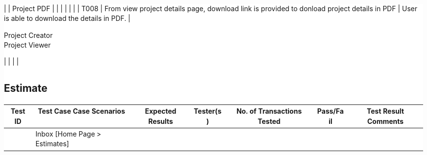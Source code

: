|         | Project PDF                                                                                                                                                                                                                                                                                       |                                                                                                                                                                                                                                                                                                                                                                                                                                                                                                         |                                          |                            |           |                      |
| T008    | From view project details page, download link is provided to donload project details in PDF                                                                                                                                                                                                       | User is able to download the details in PDF.                                                                                                                                                                                                                                                                                                                                                                                                                                                            | <p>Project Creator<br>Project Viewer</p> |                            |           |                      |

## Estimate

| Test ID | Test Case Case Scenarios                                                                                                                                                                                                                                                                                                                                     | Expected Results                                                                                                                                                                                                                                                                                                                                                                                                                                                                                                                                                                                                                                        | Tester(s)                                                                                 | No. of Transactions Tested | Pass/Fail | Test Result Comments |
| ------- | ------------------------------------------------------------------------------------------------------------------------------------------------------------------------------------------------------------------------------------------------------------------------------------------------------------------------------------------------------------ | ------------------------------------------------------------------------------------------------------------------------------------------------------------------------------------------------------------------------------------------------------------------------------------------------------------------------------------------------------------------------------------------------------------------------------------------------------------------------------------------------------------------------------------------------------------------------------------------------------------------------------------------------------- | ----------------------------------------------------------------------------------------- | -------------------------- | --------- | -------------------- |
|         | Inbox \[Home Page > Estimates]                                                                                                                                                                                                                                                                                                                               |                                                                                                                                                                                                                                                                                                                                                                                                                                                                                                                                                                                                                                                         |                                                                                           |                            |           |                      |